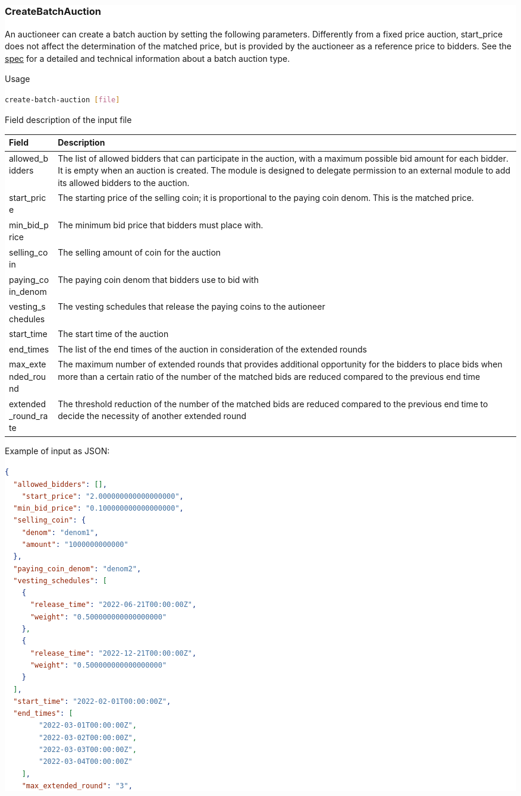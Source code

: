 
### CreateBatchAuction

An auctioneer can create a batch auction by setting the following parameters. Differently from a fixed price auction,  start_price does not affect the determination of the matched price, but is provided by the auctioneer as a reference price to bidders. See the [spec](https://github.com/tendermint/fundraising/blob/main/x/fundraising/spec/01_concepts.md#auction-types) for a detailed and technical information about a batch auction type.

Usage
```bash
create-batch-auction [file]
```

Field description of the input file


| **Field**         |  **Description**                                                                    |
| :---------------- | :---------------------------------------------------------------------------------- |
| allowed_bidders | The list of allowed bidders that can participate in the auction, with a maximum possible bid amount for each bidder. It is empty when an auction is created. The module is designed to delegate permission to an external module to add its allowed bidders to the auction. |
| start_price       | The starting price of the selling coin; it is proportional to the paying coin denom. This is the matched price. | 
|min_bid_price | The minimum bid price that bidders must place with.|
| selling_coin      | The selling amount of coin for the auction                                      | 
| paying_coin_denom | The paying coin denom that bidders use to bid with                                  | 
| vesting_schedules | The vesting schedules that release the paying coins to the autioneer                | 
| start_time        | The start time of the auction                                                       | 
| end_times          | The list of the end times of the auction in consideration of the extended rounds                                                         | 
| max_extended_round   | The maximum number of extended rounds that provides additional opportunity for the bidders to place bids when more than a certain ratio of the number of the matched bids are reduced compared to the previous end time  |
| extended_round_rate | The threshold reduction of the number of the matched bids are reduced compared to the previous end time to decide the necessity of another extended round | 

Example of input as JSON:

```json
{
  "allowed_bidders": [],
	"start_price": "2.000000000000000000",
  "min_bid_price": "0.100000000000000000",
  "selling_coin": {
    "denom": "denom1",
    "amount": "1000000000000"
  },
  "paying_coin_denom": "denom2",
  "vesting_schedules": [
    {
      "release_time": "2022-06-21T00:00:00Z",
      "weight": "0.500000000000000000"
    },
    {
      "release_time": "2022-12-21T00:00:00Z",
      "weight": "0.500000000000000000"
    }
  ],
  "start_time": "2022-02-01T00:00:00Z",
  "end_times": [
		"2022-03-01T00:00:00Z",
		"2022-03-02T00:00:00Z", 
		"2022-03-03T00:00:00Z", 
		"2022-03-04T00:00:00Z"
	],
	"max_extended_round": "3",
```